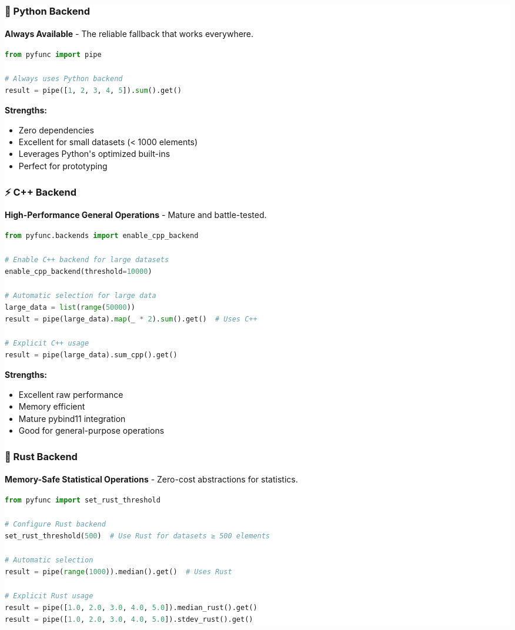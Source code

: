 ### 🐍 Python Backend

**Always Available** - The reliable fallback that works everywhere.

```python
from pyfunc import pipe

# Always uses Python backend
result = pipe([1, 2, 3, 4, 5]).sum().get()
```

**Strengths:**
- Zero dependencies
- Excellent for small datasets (< 1000 elements)
- Leverages Python's optimized built-ins
- Perfect for prototyping

### ⚡ C++ Backend

**High-Performance General Operations** - Mature and battle-tested.

```python
from pyfunc.backends import enable_cpp_backend

# Enable C++ backend for large datasets
enable_cpp_backend(threshold=10000)

# Automatic selection for large data
large_data = list(range(50000))
result = pipe(large_data).map(_ * 2).sum().get()  # Uses C++

# Explicit C++ usage
result = pipe(large_data).sum_cpp().get()
```

**Strengths:**
- Excellent raw performance
- Memory efficient
- Mature pybind11 integration
- Good for general-purpose operations

### 🦀 Rust Backend

**Memory-Safe Statistical Operations** - Zero-cost abstractions for statistics.

```python
from pyfunc import set_rust_threshold

# Configure Rust backend
set_rust_threshold(500)  # Use Rust for datasets ≥ 500 elements

# Automatic selection
result = pipe(range(1000)).median().get()  # Uses Rust

# Explicit Rust usage
result = pipe([1.0, 2.0, 3.0, 4.0, 5.0]).median_rust().get()
result = pipe([1.0, 2.0, 3.0, 4.0, 5.0]).stdev_rust().get()
```
